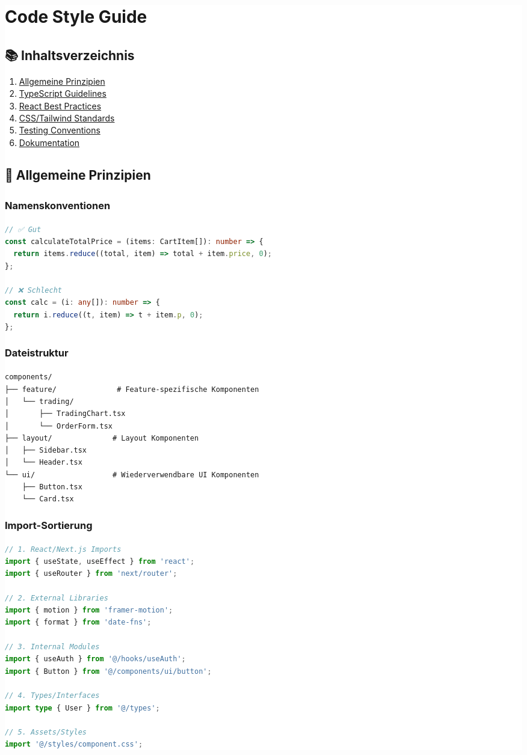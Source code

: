 # Code Style Guide

## 📚 Inhaltsverzeichnis

1. [Allgemeine Prinzipien](#allgemeine-prinzipien)
2. [TypeScript Guidelines](#typescript-guidelines)
3. [React Best Practices](#react-best-practices)
4. [CSS/Tailwind Standards](#css-tailwind-standards)
5. [Testing Conventions](#testing-conventions)
6. [Dokumentation](#dokumentation)

## 🎯 Allgemeine Prinzipien

### Namenskonventionen

```typescript
// ✅ Gut
const calculateTotalPrice = (items: CartItem[]): number => {
  return items.reduce((total, item) => total + item.price, 0);
};

// ❌ Schlecht
const calc = (i: any[]): number => {
  return i.reduce((t, item) => t + item.p, 0);
};
```

### Dateistruktur
```
components/
├── feature/              # Feature-spezifische Komponenten
│   └── trading/
│       ├── TradingChart.tsx
│       └── OrderForm.tsx
├── layout/              # Layout Komponenten
│   ├── Sidebar.tsx
│   └── Header.tsx
└── ui/                  # Wiederverwendbare UI Komponenten
    ├── Button.tsx
    └── Card.tsx
```

### Import-Sortierung
```typescript
// 1. React/Next.js Imports
import { useState, useEffect } from 'react';
import { useRouter } from 'next/router';

// 2. External Libraries
import { motion } from 'framer-motion';
import { format } from 'date-fns';

// 3. Internal Modules
import { useAuth } from '@/hooks/useAuth';
import { Button } from '@/components/ui/button';

// 4. Types/Interfaces
import type { User } from '@/types';

// 5. Assets/Styles
import '@/styles/component.css';
```